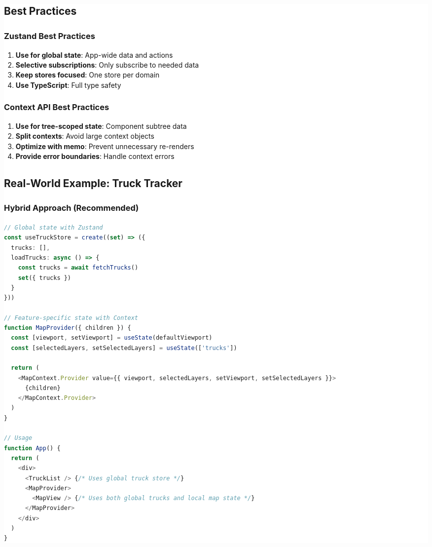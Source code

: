 ```typescript
```

## Best Practices

### Zustand Best Practices
1. **Use for global state**: App-wide data and actions
2. **Selective subscriptions**: Only subscribe to needed data
3. **Keep stores focused**: One store per domain
4. **Use TypeScript**: Full type safety

### Context API Best Practices
1. **Use for tree-scoped state**: Component subtree data
2. **Split contexts**: Avoid large context objects
3. **Optimize with memo**: Prevent unnecessary re-renders
4. **Provide error boundaries**: Handle context errors

## Real-World Example: Truck Tracker

### Hybrid Approach (Recommended)
```typescript
// Global state with Zustand
const useTruckStore = create((set) => ({
  trucks: [],
  loadTrucks: async () => {
    const trucks = await fetchTrucks()
    set({ trucks })
  }
}))

// Feature-specific state with Context
function MapProvider({ children }) {
  const [viewport, setViewport] = useState(defaultViewport)
  const [selectedLayers, setSelectedLayers] = useState(['trucks'])
  
  return (
    <MapContext.Provider value={{ viewport, selectedLayers, setViewport, setSelectedLayers }}>
      {children}
    </MapContext.Provider>
  )
}

// Usage
function App() {
  return (
    <div>
      <TruckList /> {/* Uses global truck store */}
      <MapProvider>
        <MapView /> {/* Uses both global trucks and local map state */}
      </MapProvider>
    </div>
  )
}
```
